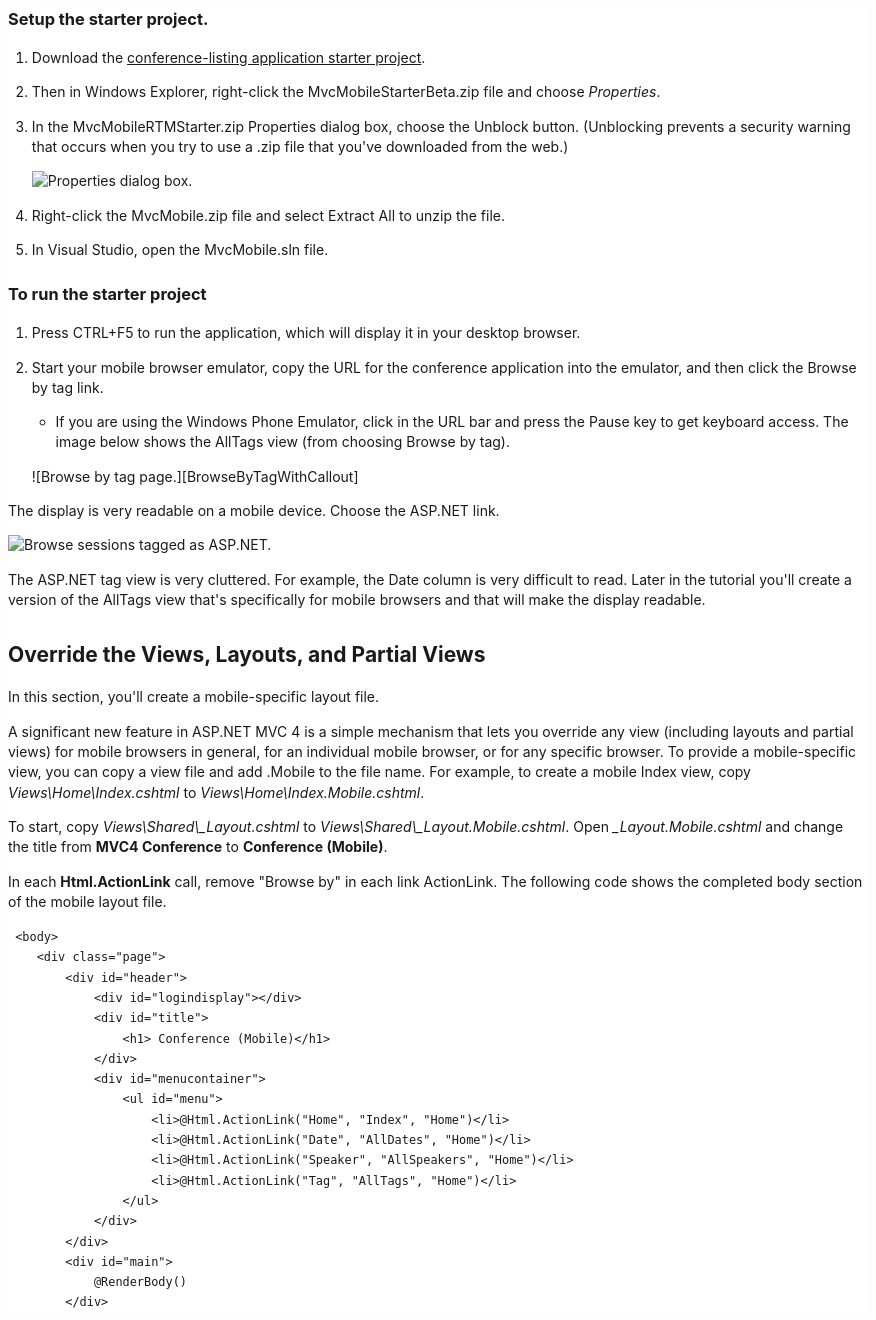 <h3><a name="bkmk_setupstarterproject"></a>Setup the starter project.</h3>

1.	Download the [conference-listing application starter project][MVC4StarterProject].

2. 	Then in Windows Explorer, right-click the MvcMobileStarterBeta.zip file and choose *Properties*.

3. 	In the MvcMobileRTMStarter.zip Properties dialog box, choose the Unblock button. (Unblocking prevents a security warning that occurs when you try to use a .zip file that you've downloaded from the web.)

	![Properties dialog box.][PropertiesPopup]

4.	Right-click the MvcMobile.zip file and select Extract All to unzip the file.

5. 	In Visual Studio, open the MvcMobile.sln file.

<h3>To run the starter project</h3>

1.	Press CTRL+F5 to run the application, which will display it in your desktop browser.
2.	Start your mobile browser emulator, copy the URL for the conference application into the emulator, and then click the Browse by tag link.
	- If you are using the Windows Phone Emulator, click in the URL bar and press the Pause key to get keyboard access. The image below shows the AllTags view (from choosing Browse by tag).

	![Browse by tag page.][BrowseByTagWithCallout]

The display is very readable on a mobile device. Choose the ASP.NET link.

![Browse sessions tagged as ASP.NET.][ASPNetPage]

The ASP.NET tag view is very cluttered. For example, the Date column is very difficult to read. Later in the tutorial you'll create a version of the AllTags view that's specifically for mobile browsers and that will make the display readable.

<h2><a name="bkmk_overrideviews"></a>Override the Views, Layouts, and Partial Views</h2>

In this section, you'll create a mobile-specific layout file.

A significant new feature in ASP.NET MVC 4 is a simple mechanism that lets you override any view (including layouts and partial views) for mobile browsers in general, for an individual mobile browser, or for any specific browser. To provide a mobile-specific view, you can copy a view file and add .Mobile to the file name. For example, to create a mobile Index view, copy *Views\Home\Index.cshtml* to *Views\Home\Index.Mobile.cshtml*.

To start, copy *Views\Shared\\_Layout.cshtml* to *Views\Shared\\_Layout.Mobile.cshtml*. Open *_Layout.Mobile.cshtml* and change the title from **MVC4 Conference** to **Conference (Mobile)**.

In each **Html.ActionLink** call, remove "Browse by" in each link ActionLink. The following code shows the completed body section of the mobile layout file.

     <body>
        <div class="page">
            <div id="header">
                <div id="logindisplay"></div>
                <div id="title">
                    <h1> Conference (Mobile)</h1>
                </div>
                <div id="menucontainer">
                    <ul id="menu">
                        <li>@Html.ActionLink("Home", "Index", "Home")</li>
                        <li>@Html.ActionLink("Date", "AllDates", "Home")</li>
                        <li>@Html.ActionLink("Speaker", "AllSpeakers", "Home")</li>
                        <li>@Html.ActionLink("Tag", "AllTags", "Home")</li>
                    </ul>
                </div>
            </div>
            <div id="main">
                @RenderBody()
            </div>

[Create a Windows Azure web site]: #bkmk_createaccount
[Setup the starter Project]: #bbkmk_setupstarterproject
[Override the Views, Layouts, and Partial Views]: #bkmk_overrideviews
[Use jQuery Mobile to define the mobile broswer interface]: #bkmk_usejquerymobile
[Improve the Speakers List]: #bkmk_Improvespeakerslis
[Create a Mobile Speakers View]: #bkmk_mobilespeakersview
[Improve the Tags List]: #bkmk_improvetags
[Improve the Dates List]: #bkmk_improvedates
[Improve the SessionsTable View]: #bkmk_improvesessionstable
[Improve the SessionByCode View]: #bkmk_improvesessionbycode
[Deploy the Application to the Windows Azure Web Site]: #bkmk_deployapplciation
[CreateWebSite1]: ./media/web-sites-dotnet-deploy-aspnet-mvc-mobile-app/depoly_mobile_new_website_1.png
[CreateWebSite2]: ./media/web-sites-dotnet-deploy-aspnet-mvc-mobile-app/depoly_mobile_new_website_2.png
[CreateWebSite3]: ./media/web-sites-dotnet-deploy-aspnet-mvc-mobile-app/depoly_mobile_new_website_3.png
[CreateWebSite4]: ./media/web-sites-dotnet-deploy-aspnet-mvc-mobile-app/depoly_mobile_new_website_4.png
[AppMainPage]: ./media/web-sites-dotnet-deploy-aspnet-mvc-mobile-app/FinishedAPPMainScreen.png
[PropertiesPopup]: ./media/web-sites-dotnet-deploy-aspnet-mvc-mobile-app/propertiespopup.png
[ASPNetPage]: ./media/web-sites-dotnet-deploy-aspnet-mvc-mobile-app/ASPNetPage.png
[Overrideviews1]: ./media/web-sites-dotnet-deploy-aspnet-mvc-mobile-app/windows-live-writer_asp_net-mvc-4-mobile-features_d2ff_p2m_layouttags_mobile_thumb.png
[Overrideviews2]: ./media/web-sites-dotnet-deploy-aspnet-mvc-mobile-app/Windows-Live-Writer_ASP_NET-MVC-4-Mobile-Features_D2FF_p2_layoutTagsDesktop_thumb.png
[jquery1]: ./media/web-sites-dotnet-deploy-aspnet-mvc-mobile-app/deploy-mobile-open-packagmanager.png
[jquery2]: ./media/web-sites-dotnet-deploy-aspnet-mvc-mobile-app/deploy-mobile-open-install-jquey.png
[jquery3]: ./media/web-sites-dotnet-deploy-aspnet-mvc-mobile-app/windows-live-writer_asp_net-mvc-4-mobile-features_d2ff_p3_afternuget_thumb.png
[jquery4]: ./media/web-sites-dotnet-deploy-aspnet-mvc-mobile-app/windows-live-writer_asp_net-mvc-4-mobile-features_d2ff_p3_desktopviewwithmobilelink_thumb.png
[jquery5]: ./media/web-sites-dotnet-deploy-aspnet-mvc-mobile-app/windows-live-writer_asp_net-mvc-4-mobile-features_d2ff_p3_desktopviewwithmobilelink_thumb.png
[jquery6]: ./media/web-sites-dotnet-deploy-aspnet-mvc-mobile-app/Windows-Live-Writer_ASP_NET-MVC-4-Mobile-Features_D2FF_p3_desktopBrowser_thumb.png
[SpeakerList1]: ./media/web-sites-dotnet-deploy-aspnet-mvc-mobile-app/windows-live-writer_asp_net-mvc-4-mobile-features_d2ff_p3_speakersdesktop_thumb.png
[SpeakerList2]: ./media/web-sites-dotnet-deploy-aspnet-mvc-mobile-app/windows-live-writer_asp_net-mvc-4-mobile-features_d2ff_p3_speakersconsistent_thumb.png
[SpeakerList3]: ./media/web-sites-dotnet-deploy-aspnet-mvc-mobile-app/windows-live-writer_asp_net-mvc-4-mobile-features_d2ff_p3_updatedspeakerview1_thumb.png
[SpeakerList4]: ./media/web-sites-dotnet-deploy-aspnet-mvc-mobile-app/windows-live-writer_asp_net-mvc-4-mobile-features_d2ff_ps_data_filter_thumb.png
[MobileSpeakersView1]: ./media/web-sites-dotnet-deploy-aspnet-mvc-mobile-app/windows-live-writer_asp_net-mvc-4-mobile-features_d2ff_p3_updatedspeakerview1_thumb.png
[MobileSpeakersView2]: ./media/web-sites-dotnet-deploy-aspnet-mvc-mobile-app/windows-live-writer_asp_net-mvc-4-mobile-features_d2ff_ps_data_filter_thumb.png
[MobileSpeakersView3]: ./media/web-sites-dotnet-deploy-aspnet-mvc-mobile-app/windows-live-writer_asp_net-mvc-4-mobile-features_d2ff_ps_data_filter_sc_thumb.png
[TagsList1]: ./media/web-sites-dotnet-deploy-aspnet-mvc-mobile-app/windows-live-writer_asp_net-mvc-4-mobile-features_d2ff_p3_tags_j_thumb.png
[DatesList1]: ./media/web-sites-dotnet-deploy-aspnet-mvc-mobile-app/windows-live-writer_asp_net-mvc-4-mobile-features_d2ff_p3_dates1_thumb.png
[DatesList2]: ./media/web-sites-dotnet-deploy-aspnet-mvc-mobile-app/windows-live-writer_asp_net-mvc-4-mobile-features_d2ff_p3_dates2_thumb.png
[SessionView1]: ./media/web-sites-dotnet-deploy-aspnet-mvc-mobile-app/windows-live-writer_asp_net-mvc-4-mobile-features_d2ff_ps_data_filter_sc_thumb_1.png
[SessionView2]: ./media/web-sites-dotnet-deploy-aspnet-mvc-mobile-app/windows-live-writer_asp_net-mvc-4-mobile-features_d2ff_p3_scottha_thumb.png
[SessionView3]: ./media/web-sites-dotnet-deploy-aspnet-mvc-mobile-app/windows-live-writer_asp_net-mvc-4-mobile-features_d2ff_ps_sessionsbyscottha_thumb.png
[SessionByCode1]: ./media/web-sites-dotnet-deploy-aspnet-mvc-mobile-app/windows-live-writer_asp_net-mvc-4-mobile-features_d2ff_ps_data_filter_sc_thumb_2.png
[SessionByCode2]: ./media/web-sites-dotnet-deploy-aspnet-mvc-mobile-app/windows-live-writer_asp_net-mvc-4-mobile-features_d2ff_p3_scottha_thumb.png
[SessionByCode3]: ./media/web-sites-dotnet-deploy-aspnet-mvc-mobile-app/windows-live-writer_asp_net-mvc-4-mobile-features_d2ff_ps_love_thumb.png
[SessionByCode4]: ./media/web-sites-dotnet-deploy-aspnet-mvc-mobile-app/windows-live-writer_asp_net-mvc-4-mobile-features_d2ff_p3_love2_thumb.png
[DeployApplication1]: ./media/web-sites-dotnet-deploy-aspnet-mvc-mobile-app/depoly_mobile_new_website_5.png
[DeployApplication2]: ./media/web-sites-dotnet-deploy-aspnet-mvc-mobile-app/depoly_mobile_new_website_6.png
[DeployApplication3]: ./media/web-sites-dotnet-deploy-aspnet-mvc-mobile-app/depoly_mobile_new_website_7.png
[DeployApplication4]: ./media/web-sites-dotnet-deploy-aspnet-mvc-mobile-app/depoly_mobile_new_website_8.png
[DeployApplication5]: ./media/web-sites-dotnet-deploy-aspnet-mvc-mobile-app/depoly_mobile_new_website_9.png
[DeployApplication6]: ./media/web-sites-dotnet-deploy-aspnet-mvc-mobile-app/depoly_mobile_new_website_10.png
[DeployApplication7]: ./media/web-sites-dotnet-deploy-aspnet-mvc-mobile-app/depoly_mobile_new_website_12.png
[DeployApplication8]: ./media/web-sites-dotnet-deploy-aspnet-mvc-mobile-app/depoly_mobile_new_website_13.png
[DeployApplication9]: ./media/web-sites-dotnet-deploy-aspnet-mvc-mobile-app/depoly_mobile_new_website_14.png
[DeployApplication10]: ./media/web-sites-dotnet-deploy-aspnet-mvc-mobile-app/depoly_mobile_new_website_15.png
[MVC4DeveloperPreview]: http://www.asp.net/mvc/mvc4
[WebDeployUpdate]: http://www.windowsazure.com/en-us/develop/net/
[Visual Studio Express 2012]: http://www.microsoft.com/visualstudio/eng/products/visual-studio-express-products
[MVC4StarterProject]: http://go.microsoft.com/fwlink/?LinkId=228307
[FinishedProject]: http://go.microsoft.com/fwlink/?LinkId=228306
[Win7PhoneEmulator]: http://msdn.microsoft.com/en-us/library/ff402530(VS.92).aspx
[OperaMobileEmulator]: http://www.opera.com/developer/tools/mobile/
[AppleSafari]: http://www.apple.com/safari/download/
[HowToSafari]: http://www.davidalison.com/2008/05/how-to-let-safari-pretend-its-ie.html
[FireFox]: http://www.bing.com/search?q=firefox+download
[FireFoxUserAgentSwitcher]: https://addons.mozilla.org/en-US/firefox/addon/user-agent-switcher/
[CSSMediaQuries]: http://www.w3.org/TR/css3-mediaqueries/
[jquerydocs]: http://jquerymobile.com/demos/1.0b3/#/demos/1.0b3/docs/about/intro.html
[setuseragent]: http://www.howtogeek.com/113439/how-to-change-your-browsers-user-agent-without-installing-any-extensions/
[managementportal]: https://manage.windowsazure.com
[WebPIAzureSdk20NetVS12]: ./media/web-sites-dotnet-deploy-aspnet-mvc-mobile-app/WebPIAzureSdk20NetVS12.png
[Add XSRF Protection]: #xsrf
[ImportPublishSettings]: ./media/web-sites-dotnet-deploy-aspnet-mvc-mobile-app/ImportPublishSettings.png
[ImportPublishProfile]: ./media/web-sites-dotnet-deploy-aspnet-mvc-mobile-app/ImportPublishProfile.png
[PublishVSSolution]: ./media/web-sites-dotnet-deploy-aspnet-mvc-mobile-app/PublishVSSolution.png
[ValidateConnection]: ./media/web-sites-dotnet-deploy-aspnet-mvc-mobile-app/ValidateConnection.png
[WebPIAzureSdk20NetVS12]: ./media/web-sites-dotnet-deploy-aspnet-mvc-mobile-app/WebPIAzureSdk20NetVS12.png
[firsdeploy007]: ./media/web-sites-dotnet-deploy-aspnet-mvc-mobile-app/dntutmobile-deploy1-publish-005.png
[firsdeploy009]: ./media/web-sites-dotnet-deploy-aspnet-mvc-mobile-app/dntutmobile-deploy1-publish-007.png
[rxPWS]: ./media/web-sites-dotnet-deploy-aspnet-mvc-mobile-app/rxPWS.png